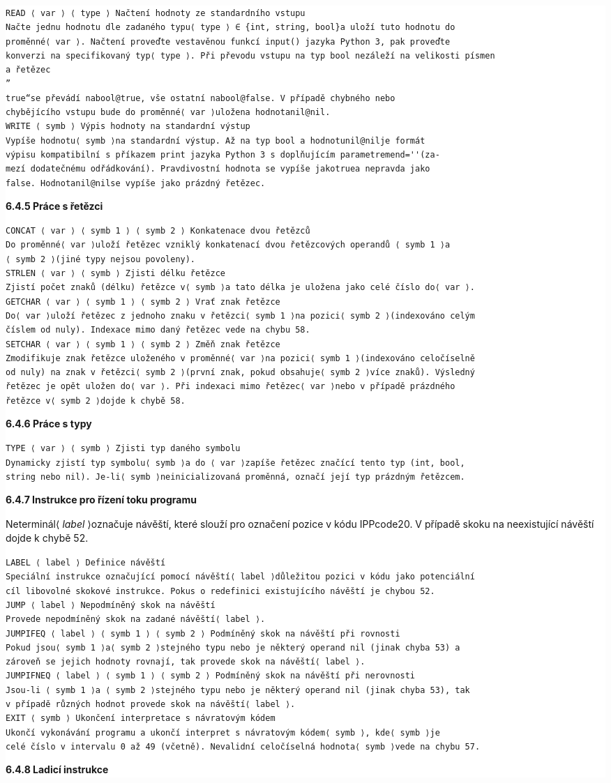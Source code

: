 ```
READ ⟨ var ⟩ ⟨ type ⟩ Načtení hodnoty ze standardního vstupu
Načte jednu hodnotu dle zadaného typu⟨ type ⟩ ∈ {int, string, bool}a uloží tuto hodnotu do
proměnné⟨ var ⟩. Načtení proveďte vestavěnou funkcí input() jazyka Python 3, pak proveďte
konverzi na specifikovaný typ⟨ type ⟩. Při převodu vstupu na typ bool nezáleží na velikosti písmen
a řetězec
”
true“se převádí nabool@true, vše ostatní nabool@false. V případě chybného nebo
chybějícího vstupu bude do proměnné⟨ var ⟩uložena hodnotanil@nil.
WRITE ⟨ symb ⟩ Výpis hodnoty na standardní výstup
Vypíše hodnotu⟨ symb ⟩na standardní výstup. Až na typ bool a hodnotunil@nilje formát
výpisu kompatibilní s příkazem print jazyka Python 3 s doplňujícím parametremend=''(za-
mezí dodatečnému odřádkování). Pravdivostní hodnota se vypíše jakotruea nepravda jako
false. Hodnotanil@nilse vypíše jako prázdný řetězec.
```
**6.4.5 Práce s řetězci**

```
CONCAT ⟨ var ⟩ ⟨ symb 1 ⟩ ⟨ symb 2 ⟩ Konkatenace dvou řetězců
Do proměnné⟨ var ⟩uloží řetězec vzniklý konkatenací dvou řetězcových operandů ⟨ symb 1 ⟩a
⟨ symb 2 ⟩(jiné typy nejsou povoleny).
STRLEN ⟨ var ⟩ ⟨ symb ⟩ Zjisti délku řetězce
Zjistí počet znaků (délku) řetězce v⟨ symb ⟩a tato délka je uložena jako celé číslo do⟨ var ⟩.
GETCHAR ⟨ var ⟩ ⟨ symb 1 ⟩ ⟨ symb 2 ⟩ Vrať znak řetězce
Do⟨ var ⟩uloží řetězec z jednoho znaku v řetězci⟨ symb 1 ⟩na pozici⟨ symb 2 ⟩(indexováno celým
číslem od nuly). Indexace mimo daný řetězec vede na chybu 58.
SETCHAR ⟨ var ⟩ ⟨ symb 1 ⟩ ⟨ symb 2 ⟩ Změň znak řetězce
Zmodifikuje znak řetězce uloženého v proměnné⟨ var ⟩na pozici⟨ symb 1 ⟩(indexováno celočíselně
od nuly) na znak v řetězci⟨ symb 2 ⟩(první znak, pokud obsahuje⟨ symb 2 ⟩více znaků). Výsledný
řetězec je opět uložen do⟨ var ⟩. Při indexaci mimo řetězec⟨ var ⟩nebo v případě prázdného
řetězce v⟨ symb 2 ⟩dojde k chybě 58.
```
**6.4.6 Práce s typy**

```
TYPE ⟨ var ⟩ ⟨ symb ⟩ Zjisti typ daného symbolu
Dynamicky zjistí typ symbolu⟨ symb ⟩a do ⟨ var ⟩zapíše řetězec značící tento typ (int, bool,
string nebo nil). Je-li⟨ symb ⟩neinicializovaná proměnná, označí její typ prázdným řetězcem.
```

**6.4.7 Instrukce pro řízení toku programu**

Neterminál⟨ _label_ ⟩označuje návěští, které slouží pro označení pozice v kódu IPPcode20. V případě
skoku na neexistující návěští dojde k chybě 52.

```
LABEL ⟨ label ⟩ Definice návěští
Speciální instrukce označující pomocí návěští⟨ label ⟩důležitou pozici v kódu jako potenciální
cíl libovolné skokové instrukce. Pokus o redefinici existujícího návěští je chybou 52.
JUMP ⟨ label ⟩ Nepodmíněný skok na návěští
Provede nepodmíněný skok na zadané návěští⟨ label ⟩.
JUMPIFEQ ⟨ label ⟩ ⟨ symb 1 ⟩ ⟨ symb 2 ⟩ Podmíněný skok na návěští při rovnosti
Pokud jsou⟨ symb 1 ⟩a⟨ symb 2 ⟩stejného typu nebo je některý operand nil (jinak chyba 53) a
zároveň se jejich hodnoty rovnají, tak provede skok na návěští⟨ label ⟩.
JUMPIFNEQ ⟨ label ⟩ ⟨ symb 1 ⟩ ⟨ symb 2 ⟩ Podmíněný skok na návěští při nerovnosti
Jsou-li ⟨ symb 1 ⟩a ⟨ symb 2 ⟩stejného typu nebo je některý operand nil (jinak chyba 53), tak
v případě různých hodnot provede skok na návěští⟨ label ⟩.
EXIT ⟨ symb ⟩ Ukončení interpretace s návratovým kódem
Ukončí vykonávání programu a ukončí interpret s návratovým kódem⟨ symb ⟩, kde⟨ symb ⟩je
celé číslo v intervalu 0 až 49 (včetně). Nevalidní celočíselná hodnota⟨ symb ⟩vede na chybu 57.
```
**6.4.8 Ladicí instrukce**
